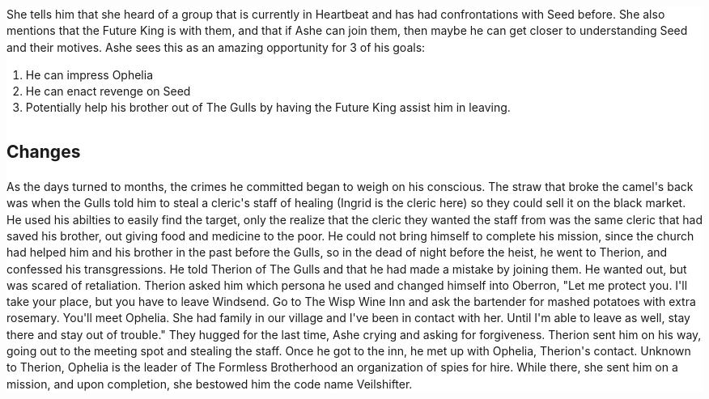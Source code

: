 She tells him that she heard of a group that is currently in Heartbeat and has had confrontations with Seed before. She also mentions that the Future King is with them, and that if Ashe can join them, then maybe he can get closer to understanding Seed and their motives. Ashe sees this as an amazing opportunity for 3 of his goals:
1) He can impress Ophelia
2) He can enact revenge on Seed
3) Potentially help his brother out of The Gulls by having the Future King assist him in leaving. 

## Changes
As the days turned to months, the crimes he committed began to weigh on his conscious. The straw that broke the camel's back was when the Gulls told him to steal a cleric's staff of healing (Ingrid is the cleric here) so they could sell it on the black market. He used his abilties to easily find the target, only the realize that the cleric they wanted the staff from was the same cleric that had saved his brother, out giving food and medicine to the poor. He could not bring himself to complete his mission, since the church had helped him and his brother in the past before the Gulls, so in the dead of night before the heist, he went to Therion, and confessed his transgressions. He told Therion of The Gulls and that he had made a mistake by joining them. He wanted out, but was scared of retaliation. Therion asked him which persona he used and changed himself into Oberron, "Let me protect you. I'll take your place, but you have to leave Windsend. Go to The Wisp Wine Inn and ask the bartender for mashed potatoes with extra rosemary. You'll meet Ophelia. She had family in our village and I've been in contact with her. Until I'm able to leave as well, stay there and stay out of trouble." They hugged for the last time, Ashe crying and asking for forgiveness. Therion sent him on his way, going out to the meeting spot and stealing the staff. Once he got to the inn, he met up with Ophelia, Therion's contact. Unknown to Therion, Ophelia is the leader of The Formless Brotherhood an organization of spies for hire. While there, she sent him on a mission, and upon completion, she bestowed him the code name Veilshifter.